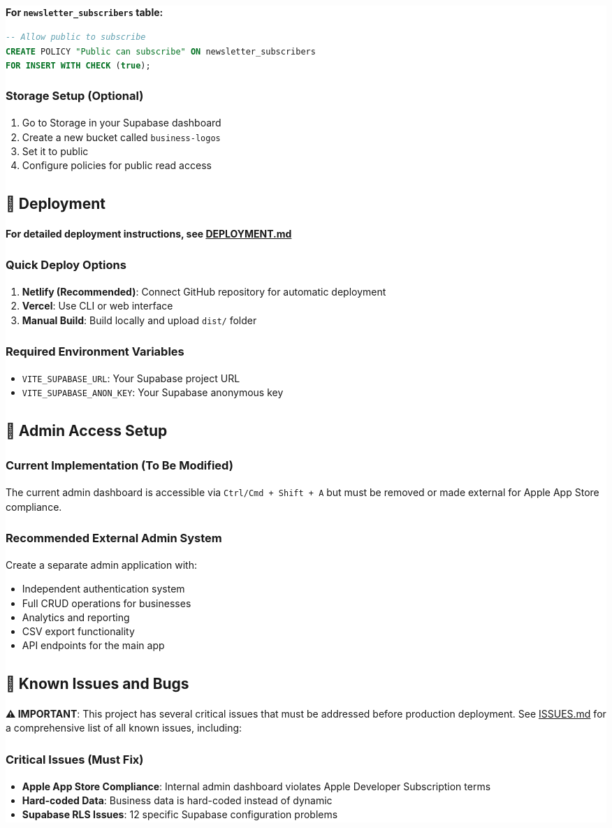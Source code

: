 **For `newsletter_subscribers` table:**
```sql
-- Allow public to subscribe
CREATE POLICY "Public can subscribe" ON newsletter_subscribers
FOR INSERT WITH CHECK (true);
```

### Storage Setup (Optional)
1. Go to Storage in your Supabase dashboard
2. Create a new bucket called `business-logos`
3. Set it to public
4. Configure policies for public read access

## 🚀 Deployment

**For detailed deployment instructions, see [DEPLOYMENT.md](./DEPLOYMENT.md)**

### Quick Deploy Options
1. **Netlify (Recommended)**: Connect GitHub repository for automatic deployment
2. **Vercel**: Use CLI or web interface
3. **Manual Build**: Build locally and upload `dist/` folder

### Required Environment Variables
- `VITE_SUPABASE_URL`: Your Supabase project URL
- `VITE_SUPABASE_ANON_KEY`: Your Supabase anonymous key

## 🔐 Admin Access Setup

### Current Implementation (To Be Modified)
The current admin dashboard is accessible via `Ctrl/Cmd + Shift + A` but must be removed or made external for Apple App Store compliance.

### Recommended External Admin System
Create a separate admin application with:
- Independent authentication system
- Full CRUD operations for businesses
- Analytics and reporting
- CSV export functionality
- API endpoints for the main app

## 🐛 Known Issues and Bugs

**⚠️ IMPORTANT**: This project has several critical issues that must be addressed before production deployment. See [ISSUES.md](./ISSUES.md) for a comprehensive list of all known issues, including:

### Critical Issues (Must Fix)
- **Apple App Store Compliance**: Internal admin dashboard violates Apple Developer Subscription terms
- **Hard-coded Data**: Business data is hard-coded instead of dynamic
- **Supabase RLS Issues**: 12 specific Supabase configuration problems
